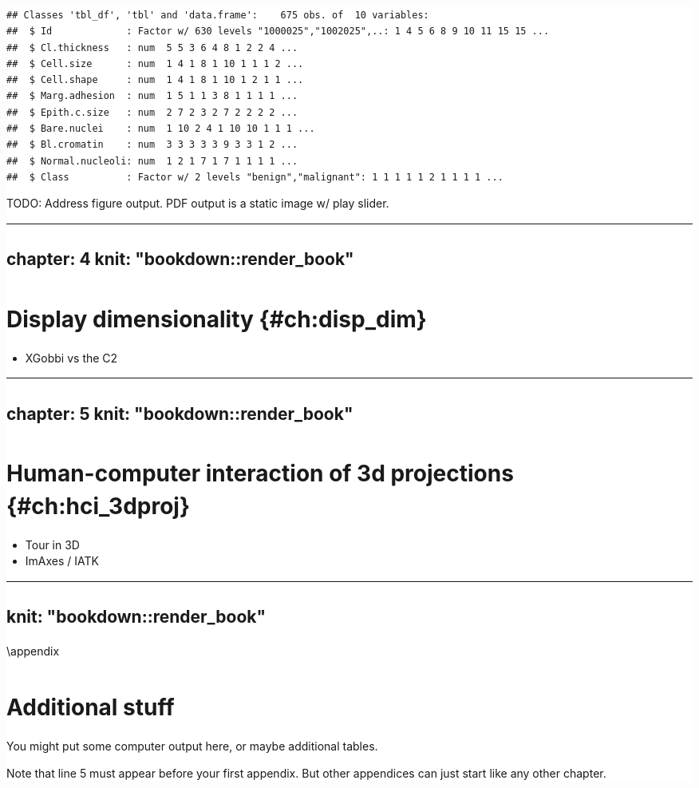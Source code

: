 
```
## Classes 'tbl_df', 'tbl' and 'data.frame':	675 obs. of  10 variables:
##  $ Id             : Factor w/ 630 levels "1000025","1002025",..: 1 4 5 6 8 9 10 11 15 15 ...
##  $ Cl.thickness   : num  5 5 3 6 4 8 1 2 2 4 ...
##  $ Cell.size      : num  1 4 1 8 1 10 1 1 1 2 ...
##  $ Cell.shape     : num  1 4 1 8 1 10 1 2 1 1 ...
##  $ Marg.adhesion  : num  1 5 1 1 3 8 1 1 1 1 ...
##  $ Epith.c.size   : num  2 7 2 3 2 7 2 2 2 2 ...
##  $ Bare.nuclei    : num  1 10 2 4 1 10 10 1 1 1 ...
##  $ Bl.cromatin    : num  3 3 3 3 3 9 3 3 1 2 ...
##  $ Normal.nucleoli: num  1 2 1 7 1 7 1 1 1 1 ...
##  $ Class          : Factor w/ 2 levels "benign","malignant": 1 1 1 1 1 2 1 1 1 1 ...
```

TODO: Address figure output. PDF output is a static image w/ play slider.



---
chapter: 4
knit: "bookdown::render_book"
---

# Display dimensionality {#ch:disp_dim}

* XGobbi vs the C2




---
chapter: 5
knit: "bookdown::render_book"
---

# Human-computer interaction of 3d projections {#ch:hci_3dproj}

* Tour in 3D
* ImAxes / IATK



---
knit: "bookdown::render_book"
---

\appendix

# Additional stuff

You might put some computer output here, or maybe additional tables.

Note that line 5 must appear before your first appendix. But other appendices can just start like any other chapter.



